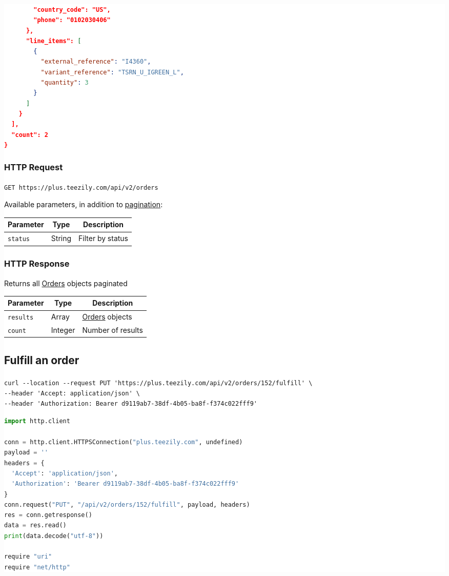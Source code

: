 ```json
        "country_code": "US",
        "phone": "0102030406"
      },
      "line_items": [
        {
          "external_reference": "I4360",
          "variant_reference": "TSRN_U_IGREEN_L",
          "quantity": 3
        }
      ]
    }
  ],
  "count": 2
}
```


### HTTP Request

`GET https://plus.teezily.com/api/v2/orders`

Available parameters, in addition to [pagination](./#pagination):

Parameter |  Type | Description
--------- |  ---- | -----------
`status` | String | Filter by status

### HTTP Response

Returns all [Orders](./#order) objects paginated

Parameter |  Type | Description
--------- |  ---- | -----------
`results` | Array | [Orders](./#order) objects
`count` | Integer | Number of results


## Fulfill an order

```shell
curl --location --request PUT 'https://plus.teezily.com/api/v2/orders/152/fulfill' \
--header 'Accept: application/json' \
--header 'Authorization: Bearer d9119ab7-38df-4b05-ba8f-f374c022fff9'
```

```python
import http.client

conn = http.client.HTTPSConnection("plus.teezily.com", undefined)
payload = ''
headers = {
  'Accept': 'application/json',
  'Authorization': 'Bearer d9119ab7-38df-4b05-ba8f-f374c022fff9'
}
conn.request("PUT", "/api/v2/orders/152/fulfill", payload, headers)
res = conn.getresponse()
data = res.read()
print(data.decode("utf-8"))

require "uri"
require "net/http"
```
